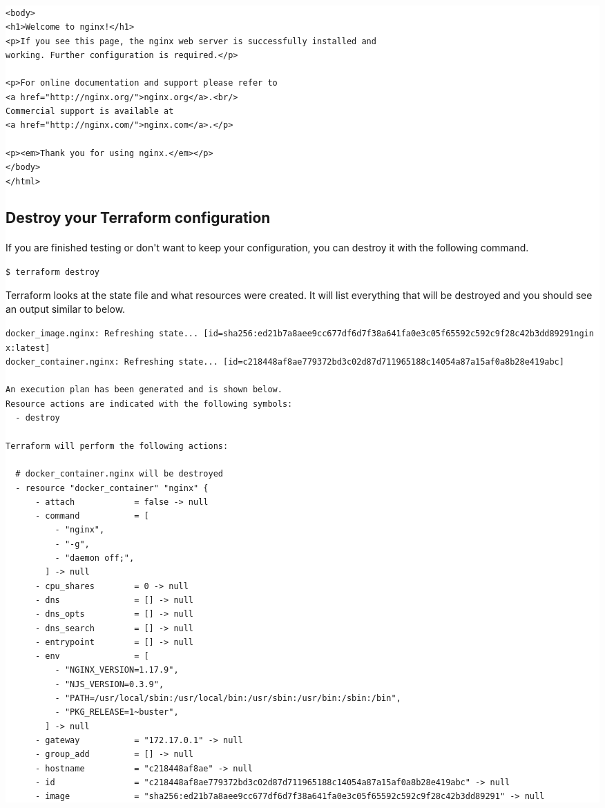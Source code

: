 ```output
<body>
<h1>Welcome to nginx!</h1>
<p>If you see this page, the nginx web server is successfully installed and
working. Further configuration is required.</p>

<p>For online documentation and support please refer to
<a href="http://nginx.org/">nginx.org</a>.<br/>
Commercial support is available at
<a href="http://nginx.com/">nginx.com</a>.</p>

<p><em>Thank you for using nginx.</em></p>
</body>
</html>
```

## Destroy your Terraform configuration

If you are finished testing or don't want to keep your configuration, you can destroy it with the following command.

```shell
$ terraform destroy
```

Terraform looks at the state file and what resources were created.  It will list everything that will be destroyed and you should see an output similar to below. 

```
docker_image.nginx: Refreshing state... [id=sha256:ed21b7a8aee9cc677df6d7f38a641fa0e3c05f65592c592c9f28c42b3dd89291nginx:latest]
docker_container.nginx: Refreshing state... [id=c218448af8ae779372bd3c02d87d711965188c14054a87a15af0a8b28e419abc]

An execution plan has been generated and is shown below.
Resource actions are indicated with the following symbols:
  - destroy

Terraform will perform the following actions:

  # docker_container.nginx will be destroyed
  - resource "docker_container" "nginx" {
      - attach            = false -> null
      - command           = [
          - "nginx",
          - "-g",
          - "daemon off;",
        ] -> null
      - cpu_shares        = 0 -> null
      - dns               = [] -> null
      - dns_opts          = [] -> null
      - dns_search        = [] -> null
      - entrypoint        = [] -> null
      - env               = [
          - "NGINX_VERSION=1.17.9",
          - "NJS_VERSION=0.3.9",
          - "PATH=/usr/local/sbin:/usr/local/bin:/usr/sbin:/usr/bin:/sbin:/bin",
          - "PKG_RELEASE=1~buster",
        ] -> null
      - gateway           = "172.17.0.1" -> null
      - group_add         = [] -> null
      - hostname          = "c218448af8ae" -> null
      - id                = "c218448af8ae779372bd3c02d87d711965188c14054a87a15af0a8b28e419abc" -> null
      - image             = "sha256:ed21b7a8aee9cc677df6d7f38a641fa0e3c05f65592c592c9f28c42b3dd89291" -> null
```